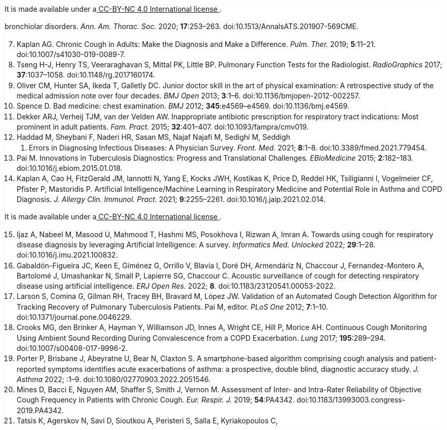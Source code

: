 It is made available under a[ CC-BY-NC 4.0 International license ](http://creativecommons.org/licenses/by-nc/4.0/). 

bronchiolar  disorders.  *Ann.  Am.  Thorac.  Soc.*  2020;  **17**:253–263. doi:10.1513/AnnalsATS.201907-569CME. 

7. Kaplan AG. Chronic Cough in Adults: Make the Diagnosis and Make a Difference. *Pulm. Ther.* 2019; **5**:11–21. doi:10.1007/s41030-019-0089-7. 
7. Tseng H-J, Henry TS, Veeraraghavan S, Mittal PK, Little BP. Pulmonary Function Tests  for  the  Radiologist.  *RadioGraphics*  2017;  **37**:1037–1058. doi:10.1148/rg.2017160174. 
7. Oliver CM, Hunter SA, Ikeda T, Galletly DC. Junior doctor skill in the art of physical examination: A retrospective study of the medical admission note over four decades. *BMJ Open* 2013; **3**:1–6. doi:10.1136/bmjopen-2012-002257. 
7. Spence  D.  Bad  medicine:  chest  examination.  *BMJ*  2012;  **345**:e4569–e4569. doi:10.1136/bmj.e4569. 
7. Dekker ARJ, Verheij TJM, van der Velden AW. Inappropriate antibiotic prescription for respiratory tract indications: Most prominent in adult patients. *Fam. Pract.* 2015; **32**:401–407. doi:10.1093/fampra/cmv019. 
7. Haddad M, Sheybani F, Naderi HR, Sasan MS, Najaf Najafi M, Sedighi M, Seddigh 
   1. Errors in Diagnosing Infectious Diseases: A Physician Survey. *Front. Med.* 2021; **8**:1–8. doi:10.3389/fmed.2021.779454. 
7. Pai  M.  Innovations  in  Tuberculosis  Diagnostics:  Progress  and  Translational Challenges. *EBioMedicine* 2015; **2**:182–183. doi:10.1016/j.ebiom.2015.01.018. 
7. Kaplan A, Cao H, FitzGerald JM, Iannotti N, Yang E, Kocks JWH, Kostikas K, Price D,  Reddel  HK,  Tsiligianni  I,  Vogelmeier  CF,  Pfister  P,  Mastoridis  P.  Artificial Intelligence/Machine Learning in Respiratory Medicine and Potential Role in Asthma and  COPD  Diagnosis.  *J.  Allergy  Clin.  Immunol.  Pract.*  2021;  **9**:2255–2261. doi:10.1016/j.jaip.2021.02.014. 

It is made available under a[ CC-BY-NC 4.0 International license ](http://creativecommons.org/licenses/by-nc/4.0/). 

15. Ijaz A, Nabeel M, Masood U, Mahmood T, Hashmi MS, Posokhova I, Rizwan A, Imran  A.  Towards  using  cough  for  respiratory  disease  diagnosis  by  leveraging Artificial  Intelligence:  A  survey.  *Informatics  Med.  Unlocked*  2022;  **29**:1–28. doi:10.1016/j.imu.2021.100832. 
15. Gabaldón-Figueira JC, Keen E, Giménez G, Orrillo V, Blavia I, Doré DH, Armendáriz N, Chaccour J, Fernandez-Montero A, Bartolomé J, Umashankar N, Small P, Lapierre SG, Chaccour C. Acoustic surveillance of cough for detecting respiratory disease using artificial intelligence. *ERJ Open Res.* 2022; **8**. doi:10.1183/23120541.00053-2022. 
15. Larson S, Comina G, Gilman RH, Tracey BH, Bravard M, López JW. Validation of an Automated  Cough  Detection  Algorithm  for  Tracking  Recovery  of  Pulmonary Tuberculosis  Patients.  Pai  M,  editor.  *PLoS  One*  2012;  **7**:1–10. doi:10.1371/journal.pone.0046229. 
15. Crooks MG, den Brinker A, Hayman Y, Williamson JD, Innes A, Wright CE, Hill P, Morice AH. Continuous Cough Monitoring Using Ambient Sound Recording During Convalescence  from  a  COPD  Exacerbation.  *Lung*  2017;  **195**:289–294. doi:10.1007/s00408-017-9996-2. 
15. Porter P, Brisbane J, Abeyratne U, Bear N, Claxton S. A smartphone-based algorithm comprising  cough  analysis  and  patient-reported  symptoms  identifies  acute exacerbations of asthma: a prospective, double blind, diagnostic accuracy study. *J. Asthma* 2022; :1–9. doi:10.1080/02770903.2022.2051546. 
15. Mines D, Bacci E, Nguyen AM, Shaffer S, Smith J, Vernon M. Assessment of Inter- and Intra-Rater Reliability of Objective Cough Frequency in Patients with Chronic Cough.  *Eur.  Respir.  J.*  2019;  **54**:PA4342.  doi:10.1183/13993003.congress- 2019.PA4342. 
15. Tatsis K, Agerskov N, Savi D, Sioutkou A, Peristeri S, Salla E, Kyriakopoulos C, 

